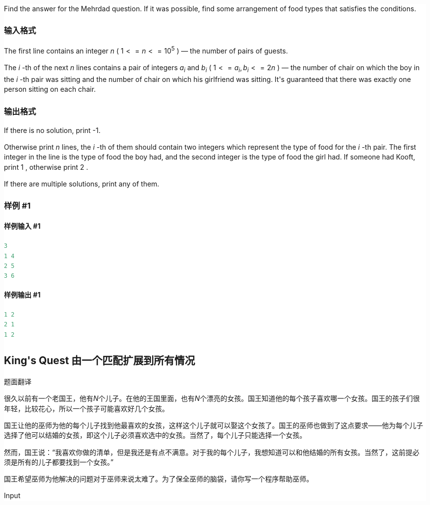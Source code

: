 Find the answer for the Mehrdad question. If it was possible, find some arrangement of food types that satisfies the conditions.

### 输入格式

The first line contains an integer $n$ ( $1<=n<=10^{5}$ ) — the number of pairs of guests.

The $i$ -th of the next $n$ lines contains a pair of integers $a_{i}$ and $b_{i}$ ( $1<=a_{i},b_{i}<=2n$ ) — the number of chair on which the boy in the $i$ -th pair was sitting and the number of chair on which his girlfriend was sitting. It's guaranteed that there was exactly one person sitting on each chair.

### 输出格式

If there is no solution, print -1.

Otherwise print $n$ lines, the $i$ -th of them should contain two integers which represent the type of food for the $i$ -th pair. The first integer in the line is the type of food the boy had, and the second integer is the type of food the girl had. If someone had Kooft, print $1$ , otherwise print $2$ .

If there are multiple solutions, print any of them.

### 样例 #1

#### 样例输入 #1

```C++
3
1 4
2 5
3 6
```

#### 样例输出 #1

```C++
1 2
2 1
1 2
```

## King's Quest 由一个匹配扩展到所有情况

题面翻译

很久以前有一个老国王，他有$N$个儿子。在他的王国里面，也有$N$个漂亮的女孩。国王知道他的每个孩子喜欢哪一个女孩。国王的孩子们很年轻，比较花心，所以一个孩子可能喜欢好几个女孩。

国王让他的巫师为他的每个儿子找到他最喜欢的女孩，这样这个儿子就可以娶这个女孩了。国王的巫师也做到了这点要求——他为每个儿子选择了他可以结婚的女孩，即这个儿子必须喜欢选中的女孩。当然了，每个儿子只能选择一个女孩。

然而，国王说：“我喜欢你做的清单，但是我还是有点不满意。对于我的每个儿子，我想知道可以和他结婚的所有女孩。当然了，这前提必须是所有的儿子都要找到一个女孩。”

国王希望巫师为他解决的问题对于巫师来说太难了。为了保全巫师的脑袋，请你写一个程序帮助巫师。

Input
